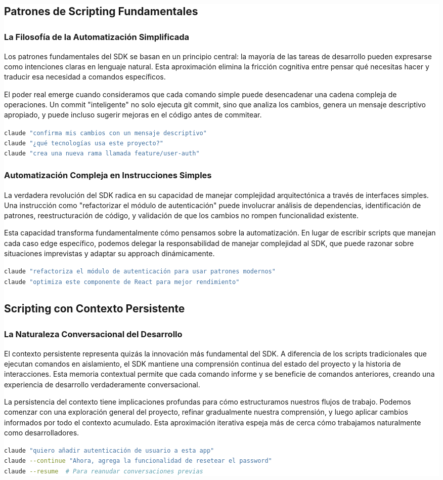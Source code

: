 ## Patrones de Scripting Fundamentales

### La Filosofía de la Automatización Simplificada

Los patrones fundamentales del SDK se basan en un principio central: la mayoría de las tareas de desarrollo pueden expresarse como intenciones claras en lenguaje natural. Esta aproximación elimina la fricción cognitiva entre pensar qué necesitas hacer y traducir esa necesidad a comandos específicos.

El poder real emerge cuando consideramos que cada comando simple puede desencadenar una cadena compleja de operaciones. Un commit "inteligente" no solo ejecuta git commit, sino que analiza los cambios, genera un mensaje descriptivo apropiado, y puede incluso sugerir mejoras en el código antes de commitear.

```bash
claude "confirma mis cambios con un mensaje descriptivo"
claude "¿qué tecnologías usa este proyecto?"
claude "crea una nueva rama llamada feature/user-auth"
```

### Automatización Compleja en Instrucciones Simples

La verdadera revolución del SDK radica en su capacidad de manejar complejidad arquitectónica a través de interfaces simples. Una instrucción como "refactorizar el módulo de autenticación" puede involucrar análisis de dependencias, identificación de patrones, reestructuración de código, y validación de que los cambios no rompen funcionalidad existente.

Esta capacidad transforma fundamentalmente cómo pensamos sobre la automatización. En lugar de escribir scripts que manejan cada caso edge específico, podemos delegar la responsabilidad de manejar complejidad al SDK, que puede razonar sobre situaciones imprevistas y adaptar su approach dinámicamente.

```bash
claude "refactoriza el módulo de autenticación para usar patrones modernos"
claude "optimiza este componente de React para mejor rendimiento"
```

## Scripting con Contexto Persistente

### La Naturaleza Conversacional del Desarrollo

El contexto persistente representa quizás la innovación más fundamental del SDK. A diferencia de los scripts tradicionales que ejecutan comandos en aislamiento, el SDK mantiene una comprensión continua del estado del proyecto y la historia de interacciones. Esta memoria contextual permite que cada comando informe y se beneficie de comandos anteriores, creando una experiencia de desarrollo verdaderamente conversacional.

La persistencia del contexto tiene implicaciones profundas para cómo estructuramos nuestros flujos de trabajo. Podemos comenzar con una exploración general del proyecto, refinar gradualmente nuestra comprensión, y luego aplicar cambios informados por todo el contexto acumulado. Esta aproximación iterativa espeja más de cerca cómo trabajamos naturalmente como desarrolladores.

```bash
claude "quiero añadir autenticación de usuario a esta app"
claude --continue "Ahora, agrega la funcionalidad de resetear el password"
claude --resume  # Para reanudar conversaciones previas
```
